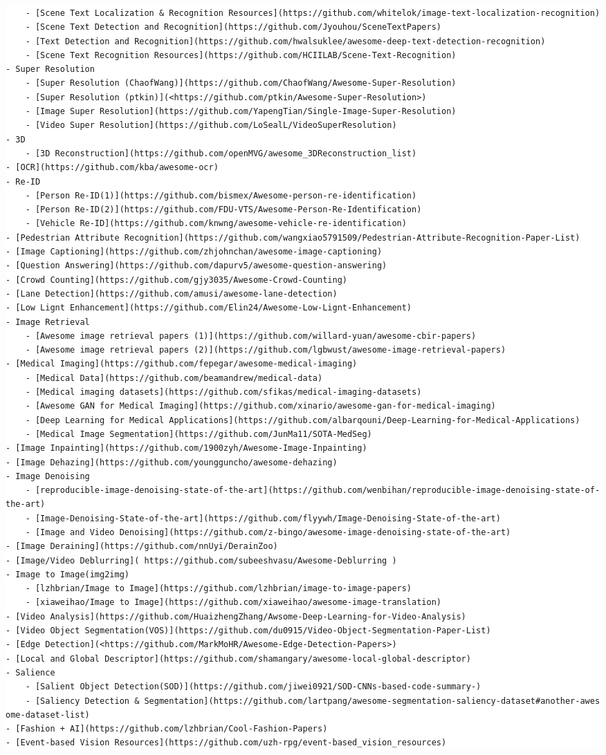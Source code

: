         - [Scene Text Localization & Recognition Resources](https://github.com/whitelok/image-text-localization-recognition)
        - [Scene Text Detection and Recognition](https://github.com/Jyouhou/SceneTextPapers)
        - [Text Detection and Recognition](https://github.com/hwalsuklee/awesome-deep-text-detection-recognition)
        - [Scene Text Recognition Resources](https://github.com/HCIILAB/Scene-Text-Recognition)
    - Super Resolution
        - [Super Resolution (ChaofWang)](https://github.com/ChaofWang/Awesome-Super-Resolution)
        - [Super Resolution (ptkin)](<https://github.com/ptkin/Awesome-Super-Resolution>)
        - [Image Super Resolution](https://github.com/YapengTian/Single-Image-Super-Resolution)
        - [Video Super Resolution](https://github.com/LoSealL/VideoSuperResolution)
    - 3D
        - [3D Reconstruction](https://github.com/openMVG/awesome_3DReconstruction_list) 
    - [OCR](https://github.com/kba/awesome-ocr)
    - Re-ID
        - [Person Re-ID(1)](https://github.com/bismex/Awesome-person-re-identification)
        - [Person Re-ID(2)](https://github.com/FDU-VTS/Awesome-Person-Re-Identification)
        - [Vehicle Re-ID](https://github.com/knwng/awesome-vehicle-re-identification)
    - [Pedestrian Attribute Recognition](https://github.com/wangxiao5791509/Pedestrian-Attribute-Recognition-Paper-List)
    - [Image Captioning](https://github.com/zhjohnchan/awesome-image-captioning)
    - [Question Answering](https://github.com/dapurv5/awesome-question-answering)
    - [Crowd Counting](https://github.com/gjy3035/Awesome-Crowd-Counting)
    - [Lane Detection](https://github.com/amusi/awesome-lane-detection)
    - [Low Lignt Enhancement](https://github.com/Elin24/Awesome-Low-Lignt-Enhancement) 
    - Image Retrieval
        - [Awesome image retrieval papers (1)](https://github.com/willard-yuan/awesome-cbir-papers)
        - [Awesome image retrieval papers (2)](https://github.com/lgbwust/awesome-image-retrieval-papers)
    - [Medical Imaging](https://github.com/fepegar/awesome-medical-imaging)
        - [Medical Data](https://github.com/beamandrew/medical-data)
        - [Medical imaging datasets](https://github.com/sfikas/medical-imaging-datasets)
        - [Awesome GAN for Medical Imaging](https://github.com/xinario/awesome-gan-for-medical-imaging)
        - [Deep Learning for Medical Applications](https://github.com/albarqouni/Deep-Learning-for-Medical-Applications)
        - [Medical Image Segmentation](https://github.com/JunMa11/SOTA-MedSeg) 
    - [Image Inpainting](https://github.com/1900zyh/Awesome-Image-Inpainting)
    - [Image Dehazing](https://github.com/youngguncho/awesome-dehazing)
    - Image Denoising
        - [reproducible-image-denoising-state-of-the-art](https://github.com/wenbihan/reproducible-image-denoising-state-of-the-art)
        - [Image-Denoising-State-of-the-art](https://github.com/flyywh/Image-Denoising-State-of-the-art)
        - [Image and Video Denoising](https://github.com/z-bingo/awesome-image-denoising-state-of-the-art)
    - [Image Deraining](https://github.com/nnUyi/DerainZoo)
    - [Image/Video Deblurring]( https://github.com/subeeshvasu/Awesome-Deblurring )
    - Image to Image(img2img)
        - [lzhbrian/Image to Image](https://github.com/lzhbrian/image-to-image-papers)
        - [xiaweihao/Image to Image](https://github.com/xiaweihao/awesome-image-translation)
    - [Video Analysis](https://github.com/HuaizhengZhang/Awsome-Deep-Learning-for-Video-Analysis)
    - [Video Object Segmentation(VOS)](https://github.com/du0915/Video-Object-Segmentation-Paper-List)
    - [Edge Detection](<https://github.com/MarkMoHR/Awesome-Edge-Detection-Papers>)
    - [Local and Global Descriptor](https://github.com/shamangary/awesome-local-global-descriptor)
    - Salience
        - [Salient Object Detection(SOD)](https://github.com/jiwei0921/SOD-CNNs-based-code-summary-)
        - [Saliency Detection & Segmentation](https://github.com/lartpang/awesome-segmentation-saliency-dataset#another-awesome-dataset-list)
    - [Fashion + AI](https://github.com/lzhbrian/Cool-Fashion-Papers)
    - [Event-based Vision Resources](https://github.com/uzh-rpg/event-based_vision_resources)
